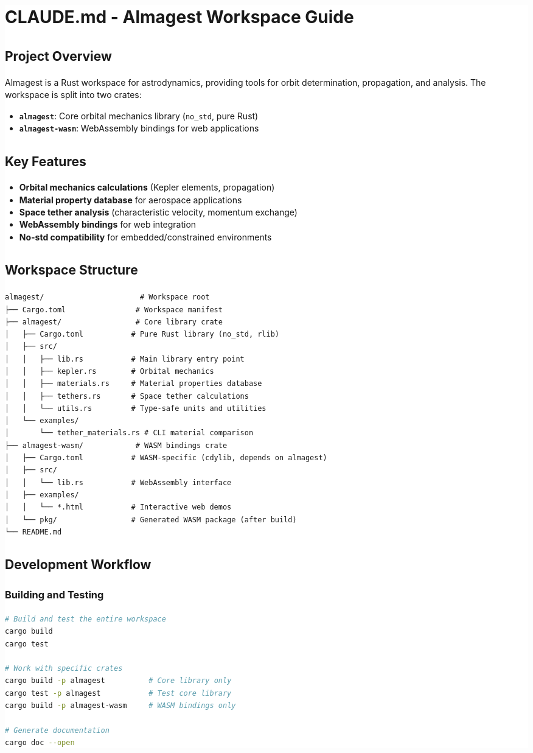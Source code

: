 # CLAUDE.md - Almagest Workspace Guide

## Project Overview

Almagest is a Rust workspace for astrodynamics, providing tools for orbit determination, propagation, and analysis. The workspace is split into two crates:

- **`almagest`**: Core orbital mechanics library (`no_std`, pure Rust)
- **`almagest-wasm`**: WebAssembly bindings for web applications

## Key Features

- **Orbital mechanics calculations** (Kepler elements, propagation)
- **Material property database** for aerospace applications
- **Space tether analysis** (characteristic velocity, momentum exchange)
- **WebAssembly bindings** for web integration
- **No-std compatibility** for embedded/constrained environments

## Workspace Structure

```
almagest/                      # Workspace root
├── Cargo.toml                # Workspace manifest
├── almagest/                 # Core library crate
│   ├── Cargo.toml           # Pure Rust library (no_std, rlib)
│   ├── src/
│   │   ├── lib.rs           # Main library entry point
│   │   ├── kepler.rs        # Orbital mechanics
│   │   ├── materials.rs     # Material properties database
│   │   ├── tethers.rs       # Space tether calculations
│   │   └── utils.rs         # Type-safe units and utilities
│   └── examples/
│       └── tether_materials.rs # CLI material comparison
├── almagest-wasm/            # WASM bindings crate
│   ├── Cargo.toml           # WASM-specific (cdylib, depends on almagest)
│   ├── src/
│   │   └── lib.rs           # WebAssembly interface
│   ├── examples/
│   │   └── *.html           # Interactive web demos
│   └── pkg/                 # Generated WASM package (after build)
└── README.md
```

## Development Workflow

### Building and Testing

```bash
# Build and test the entire workspace
cargo build
cargo test

# Work with specific crates
cargo build -p almagest          # Core library only
cargo test -p almagest           # Test core library
cargo build -p almagest-wasm     # WASM bindings only

# Generate documentation
cargo doc --open
```
